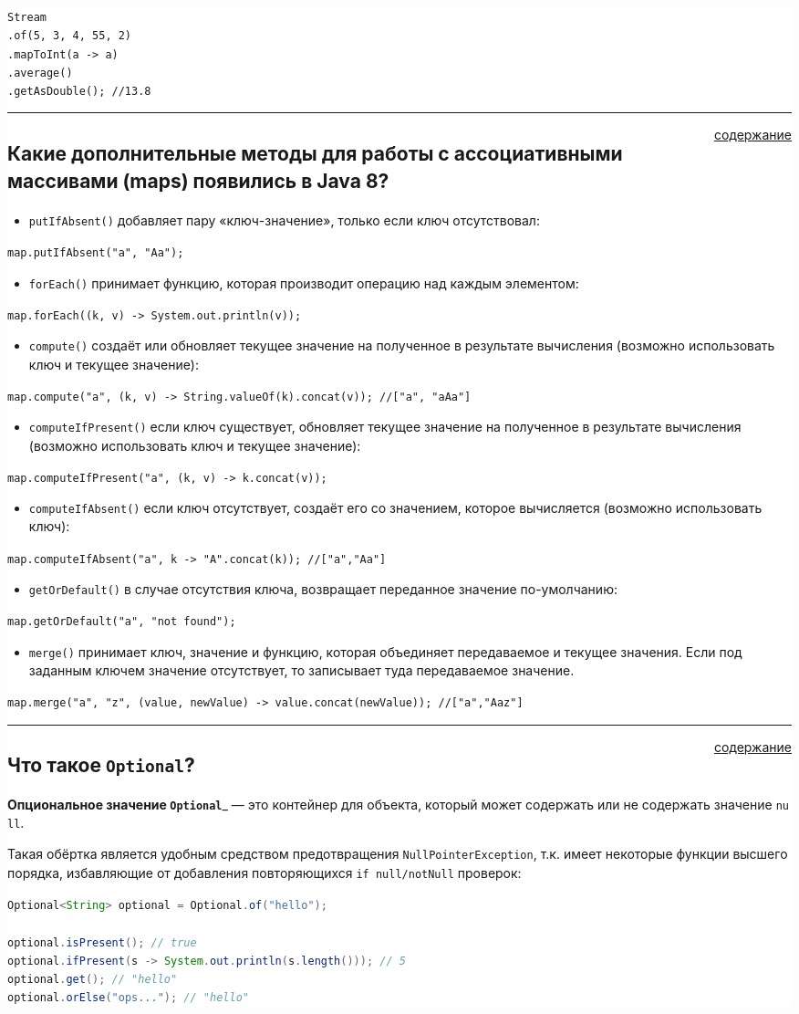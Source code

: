 ```
Stream
.of(5, 3, 4, 55, 2)
.mapToInt(a -> a)
.average()
.getAsDouble(); //13.8
```
_______________________________________________________________________________________________________________________
<span style="display: inline-block; float: right">[содержание](#stream)</span>

## Какие дополнительные методы для работы с ассоциативными массивами (maps) появились в Java 8?

+ `putIfAbsent()` добавляет пару «ключ-значение», только если ключ отсутствовал:

`map.putIfAbsent("a", "Aa");`

+ `forEach()` принимает функцию, которая производит операцию над каждым элементом:

`map.forEach((k, v) -> System.out.println(v));`

+ `compute()` создаёт или обновляет текущее значение на полученное в результате вычисления (возможно использовать ключ и текущее значение):

`map.compute("a", (k, v) -> String.valueOf(k).concat(v)); //["a", "aAa"]`

+ `computeIfPresent()` если ключ существует, обновляет текущее значение на полученное в результате вычисления (возможно использовать ключ и текущее значение):

`map.computeIfPresent("a", (k, v) -> k.concat(v));`

+ `computeIfAbsent()` если ключ отсутствует, создаёт его со значением, которое вычисляется (возможно использовать ключ):

`map.computeIfAbsent("a", k -> "A".concat(k)); //["a","Aa"]`

+ `getOrDefault()` в случае отсутствия ключа, возвращает переданное значение по-умолчанию:

`map.getOrDefault("a", "not found");`

+ `merge()` принимает ключ, значение и функцию, которая объединяет передаваемое и текущее значения. Если под заданным ключем значение отсутствует, то записывает туда передаваемое значение.

`map.merge("a", "z", (value, newValue) -> value.concat(newValue)); //["a","Aaz"]`
_______________________________________________________________________________________________________________________
<span style="display: inline-block; float: right">[содержание](#stream)</span>

## Что такое `Optional`?

__Опциональное значение `Optional`___ — это контейнер для объекта, который может содержать или не содержать 
значение `null`. 

Такая обёртка является удобным средством предотвращения `NullPointerException`, т.к. имеет некоторые функции высшего 
порядка, избавляющие от добавления повторяющихся `if null/notNull` проверок:

```java
Optional<String> optional = Optional.of("hello");

optional.isPresent(); // true
optional.ifPresent(s -> System.out.println(s.length())); // 5
optional.get(); // "hello"
optional.orElse("ops..."); // "hello"
```